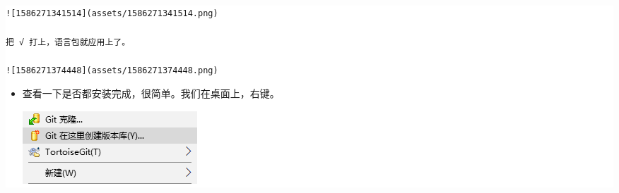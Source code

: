     ![1586271341514](assets/1586271341514.png)

    把 √ 打上，语言包就应用上了。

    ![1586271374448](assets/1586271374448.png)

- 查看一下是否都安装完成，很简单。我们在桌面上，右键。

    ![1586271458625](assets/1586271458625.png)
